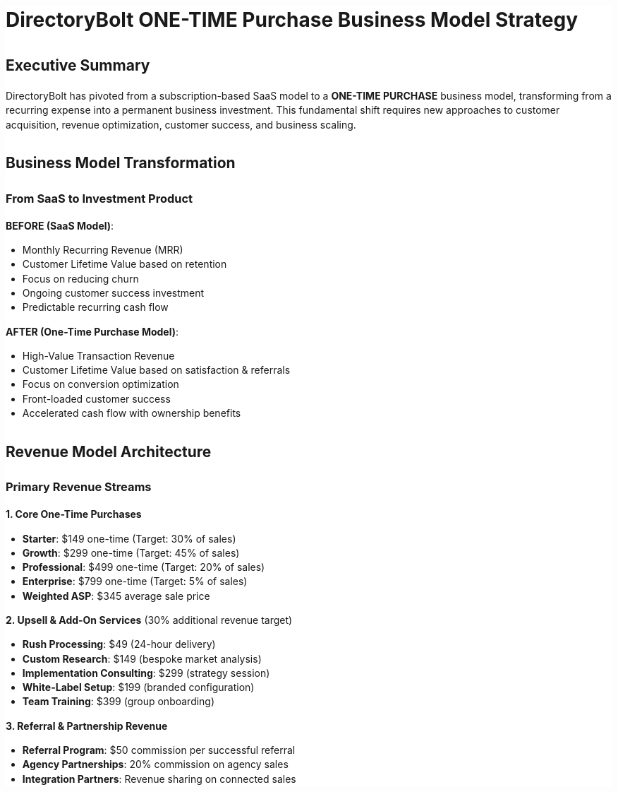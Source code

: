 # DirectoryBolt ONE-TIME Purchase Business Model Strategy

## Executive Summary

DirectoryBolt has pivoted from a subscription-based SaaS model to a **ONE-TIME PURCHASE** business model, transforming from a recurring expense into a permanent business investment. This fundamental shift requires new approaches to customer acquisition, revenue optimization, customer success, and business scaling.

## Business Model Transformation

### From SaaS to Investment Product

**BEFORE (SaaS Model)**:
- Monthly Recurring Revenue (MRR)
- Customer Lifetime Value based on retention
- Focus on reducing churn
- Ongoing customer success investment
- Predictable recurring cash flow

**AFTER (One-Time Purchase Model)**:
- High-Value Transaction Revenue
- Customer Lifetime Value based on satisfaction & referrals
- Focus on conversion optimization
- Front-loaded customer success
- Accelerated cash flow with ownership benefits

## Revenue Model Architecture

### Primary Revenue Streams

**1. Core One-Time Purchases**
- **Starter**: $149 one-time (Target: 30% of sales)
- **Growth**: $299 one-time (Target: 45% of sales) 
- **Professional**: $499 one-time (Target: 20% of sales)
- **Enterprise**: $799 one-time (Target: 5% of sales)
- **Weighted ASP**: $345 average sale price

**2. Upsell & Add-On Services** (30% additional revenue target)
- **Rush Processing**: $49 (24-hour delivery)
- **Custom Research**: $149 (bespoke market analysis)
- **Implementation Consulting**: $299 (strategy session)
- **White-Label Setup**: $199 (branded configuration)
- **Team Training**: $399 (group onboarding)

**3. Referral & Partnership Revenue**
- **Referral Program**: $50 commission per successful referral
- **Agency Partnerships**: 20% commission on agency sales
- **Integration Partners**: Revenue sharing on connected sales
